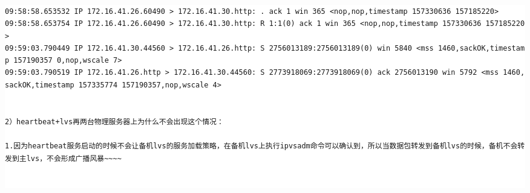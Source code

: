 ```text
09:58:58.653532 IP 172.16.41.26.60490 > 172.16.41.30.http: . ack 1 win 365 <nop,nop,timestamp 157330636 157185220>
09:58:58.653754 IP 172.16.41.26.60490 > 172.16.41.30.http: R 1:1(0) ack 1 win 365 <nop,nop,timestamp 157330636 157185220>
09:59:03.790449 IP 172.16.41.30.44560 > 172.16.41.26.http: S 2756013189:2756013189(0) win 5840 <mss 1460,sackOK,timestamp 157190357 0,nop,wscale 7>
09:59:03.790519 IP 172.16.41.26.http > 172.16.41.30.44560: S 2773918069:2773918069(0) ack 2756013190 win 5792 <mss 1460,sackOK,timestamp 157335774 157190357,nop,wscale 4>


2）heartbeat+lvs再两台物理服务器上为什么不会出现这个情况：

1.因为heartbeat服务启动的时候不会让备机lvs的服务加载策略，在备机lvs上执行ipvsadm命令可以确认到，所以当数据包转发到备机lvs的时候，备机不会转发到主lvs，不会形成广播风暴~~~~



```